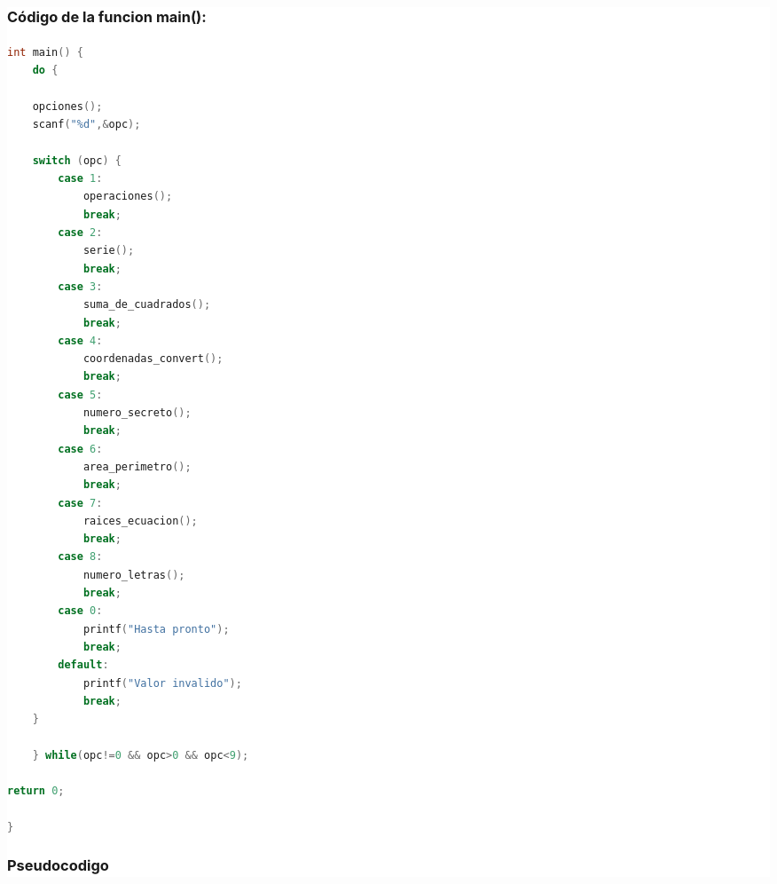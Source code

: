 ### Código de la funcion **main()**:

```c
int main() {
    do {

    opciones();    
    scanf("%d",&opc);
    
    switch (opc) {
        case 1:
            operaciones();
            break;
        case 2:
            serie();
            break;
        case 3:
            suma_de_cuadrados();
            break;
        case 4:
            coordenadas_convert();
            break;
        case 5:
            numero_secreto();
            break;
        case 6:
            area_perimetro();
            break;
        case 7:
            raices_ecuacion();
            break;
        case 8:
            numero_letras();
            break;
        case 0:
            printf("Hasta pronto");
            break;
        default:
            printf("Valor invalido");
            break;
    }
    
    } while(opc!=0 && opc>0 && opc<9);

return 0;

}

```
### Pseudocodigo
